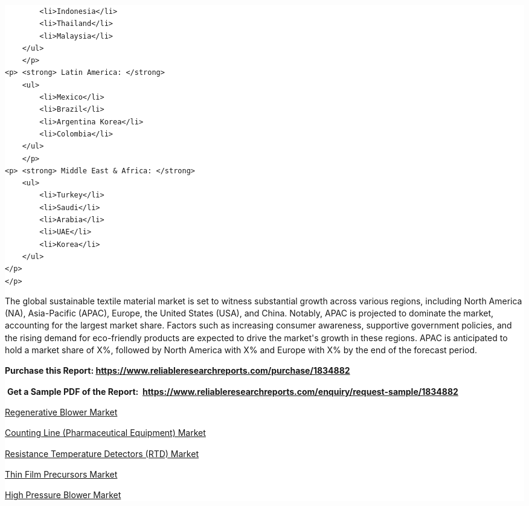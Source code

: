             <li>Indonesia</li>
            <li>Thailand</li>
            <li>Malaysia</li>
        </ul>
        </p> 
    <p> <strong> Latin America: </strong>
        <ul>
            <li>Mexico</li>
            <li>Brazil</li>
            <li>Argentina Korea</li>
            <li>Colombia</li>
        </ul>
        </p> 
    <p> <strong> Middle East & Africa: </strong>
        <ul>
            <li>Turkey</li>
            <li>Saudi</li>
            <li>Arabia</li>
            <li>UAE</li>
            <li>Korea</li>
        </ul>
    </p>
    </p>
<p><p>The global sustainable textile material market is set to witness substantial growth across various regions, including North America (NA), Asia-Pacific (APAC), Europe, the United States (USA), and China. Notably, APAC is projected to dominate the market, accounting for the largest market share. Factors such as increasing consumer awareness, supportive government policies, and the rising demand for eco-friendly products are expected to drive the market's growth in these regions. APAC is anticipated to hold a market share of X%, followed by North America with X% and Europe with X% by the end of the forecast period.</p></p>
<p><strong>Purchase this Report: <a href="https://www.reliableresearchreports.com/purchase/1834882">https://www.reliableresearchreports.com/purchase/1834882</a></strong></p>
<p>&nbsp;<strong>Get a Sample PDF of the Report:&nbsp;&nbsp;<a href="https://www.reliableresearchreports.com/enquiry/request-sample/1834882">https://www.reliableresearchreports.com/enquiry/request-sample/1834882</a></strong></p>
<p><strong></strong></p>
<p><p><a href="https://www.linkedin.com/pulse/regenerative-blower-market-research-report-unlocks-analysis/">Regenerative Blower Market</a></p><p><a href="https://www.linkedin.com/pulse/counting-line-pharmaceutical-equipment-market-size-share-global/">Counting Line (Pharmaceutical Equipment) Market</a></p><p><a href="https://medium.com/@kennethjensen27/resistance-temperature-detectors-rtd-market-competitive-analysis-market-trends-and-forecast-to-da0831cb41e8">Resistance Temperature Detectors (RTD) Market</a></p><p><a href="https://medium.com/@donaldmendez2018/thin-film-precursors-market-trends-forecast-and-competitive-analysis-to-2030-0b892bdc8bad">Thin Film Precursors Market</a></p><p><a href="https://www.linkedin.com/pulse/high-pressure-blower-market-size-share-global-analysis/">High Pressure Blower Market</a></p></p>
